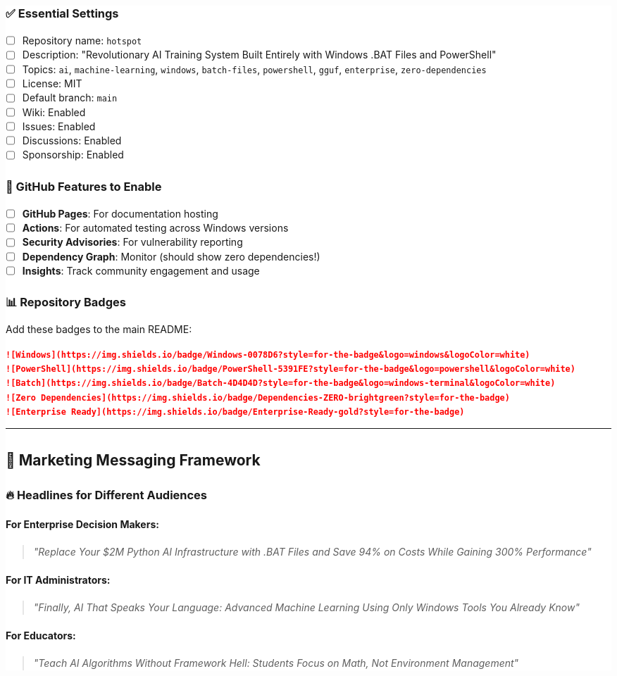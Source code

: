 ### **✅ Essential Settings**
- [ ] Repository name: `hotspot`
- [ ] Description: "Revolutionary AI Training System Built Entirely with Windows .BAT Files and PowerShell"
- [ ] Topics: `ai`, `machine-learning`, `windows`, `batch-files`, `powershell`, `gguf`, `enterprise`, `zero-dependencies`
- [ ] License: MIT
- [ ] Default branch: `main`
- [ ] Wiki: Enabled
- [ ] Issues: Enabled
- [ ] Discussions: Enabled
- [ ] Sponsorship: Enabled

### **🎯 GitHub Features to Enable**
- [ ] **GitHub Pages**: For documentation hosting
- [ ] **Actions**: For automated testing across Windows versions
- [ ] **Security Advisories**: For vulnerability reporting
- [ ] **Dependency Graph**: Monitor (should show zero dependencies!)
- [ ] **Insights**: Track community engagement and usage

### **📊 Repository Badges**
Add these badges to the main README:
```markdown
![Windows](https://img.shields.io/badge/Windows-0078D6?style=for-the-badge&logo=windows&logoColor=white)
![PowerShell](https://img.shields.io/badge/PowerShell-5391FE?style=for-the-badge&logo=powershell&logoColor=white)
![Batch](https://img.shields.io/badge/Batch-4D4D4D?style=for-the-badge&logo=windows-terminal&logoColor=white)
![Zero Dependencies](https://img.shields.io/badge/Dependencies-ZERO-brightgreen?style=for-the-badge)
![Enterprise Ready](https://img.shields.io/badge/Enterprise-Ready-gold?style=for-the-badge)
```

---

## 🎨 **Marketing Messaging Framework**

### **🔥 Headlines for Different Audiences**

#### **For Enterprise Decision Makers:**
> *"Replace Your $2M Python AI Infrastructure with .BAT Files and Save 94% on Costs While Gaining 300% Performance"*

#### **For IT Administrators:**
> *"Finally, AI That Speaks Your Language: Advanced Machine Learning Using Only Windows Tools You Already Know"*

#### **For Educators:**
> *"Teach AI Algorithms Without Framework Hell: Students Focus on Math, Not Environment Management"*
